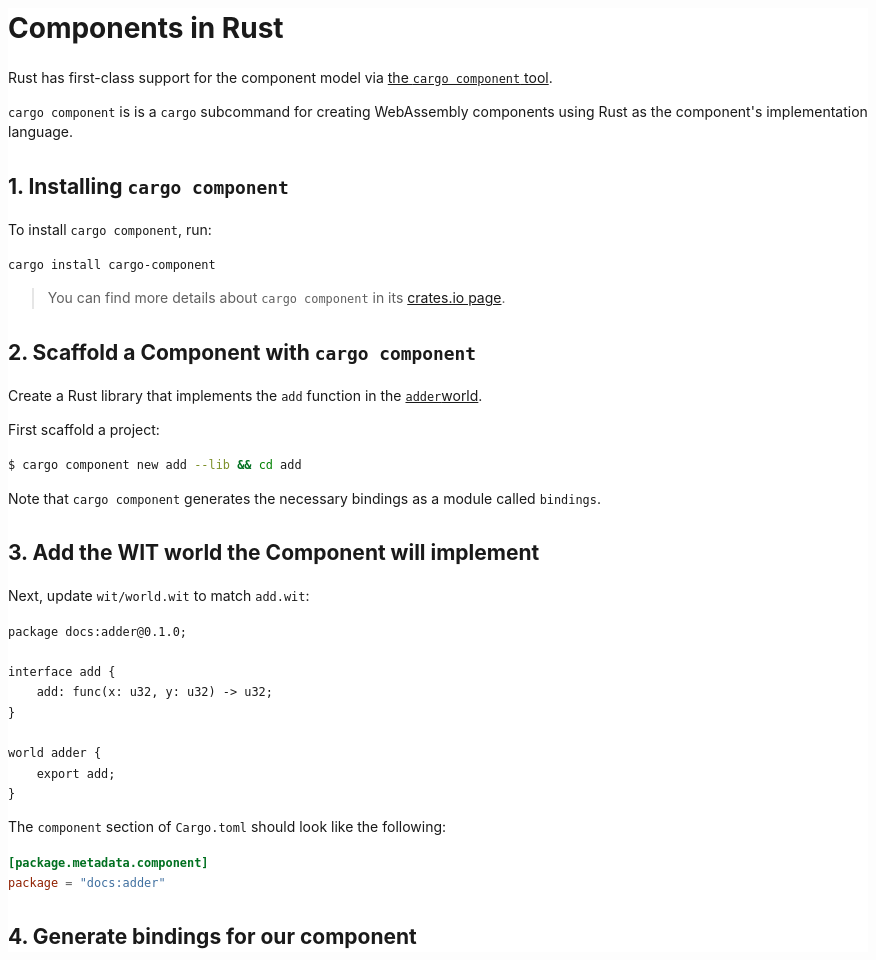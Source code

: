 # Components in Rust

Rust has first-class support for the component model via [the `cargo component` tool](https://github.com/bytecodealliance/cargo-component).

`cargo component` is is a `cargo` subcommand for creating WebAssembly components
using Rust as the component's implementation language.

## 1. Installing `cargo component`

To install `cargo component`, run:

```sh
cargo install cargo-component
```

> You can find more details about `cargo component` in its [crates.io page](https://crates.io/crates/cargo-component).

## 2. Scaffold a Component with `cargo component`

Create a Rust library that implements the `add` function in the [`adder`world][adder-wit].

First scaffold a project:

```sh
$ cargo component new add --lib && cd add
```

Note that `cargo component` generates the necessary bindings as a module called `bindings`.

## 3. Add the WIT world the Component will implement

Next, update `wit/world.wit` to match `add.wit`:

```
package docs:adder@0.1.0;

interface add {
    add: func(x: u32, y: u32) -> u32;
}

world adder {
    export add;
}
```

The `component` section of `Cargo.toml` should look like the following:

```toml
[package.metadata.component]
package = "docs:adder"
```

## 4. Generate bindings for our component


[adder-wit]: https://github.com/bytecodealliance/component-docs/tree/main/component-model/examples/tutorial/wit/adder/world.wit